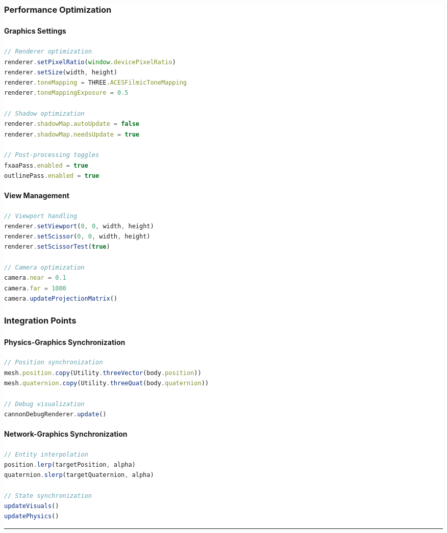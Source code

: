 ### Performance Optimization

#### Graphics Settings
```typescript
// Renderer optimization
renderer.setPixelRatio(window.devicePixelRatio)
renderer.setSize(width, height)
renderer.toneMapping = THREE.ACESFilmicToneMapping
renderer.toneMappingExposure = 0.5

// Shadow optimization
renderer.shadowMap.autoUpdate = false
renderer.shadowMap.needsUpdate = true

// Post-processing toggles
fxaaPass.enabled = true
outlinePass.enabled = true
```

#### View Management
```typescript
// Viewport handling
renderer.setViewport(0, 0, width, height)
renderer.setScissor(0, 0, width, height)
renderer.setScissorTest(true)

// Camera optimization
camera.near = 0.1
camera.far = 1000
camera.updateProjectionMatrix()
```

### Integration Points

#### Physics-Graphics Synchronization
```typescript
// Position synchronization
mesh.position.copy(Utility.threeVector(body.position))
mesh.quaternion.copy(Utility.threeQuat(body.quaternion))

// Debug visualization
cannonDebugRenderer.update()
```

#### Network-Graphics Synchronization
```typescript
// Entity interpolation
position.lerp(targetPosition, alpha)
quaternion.slerp(targetQuaternion, alpha)

// State synchronization
updateVisuals()
updatePhysics()
```

---